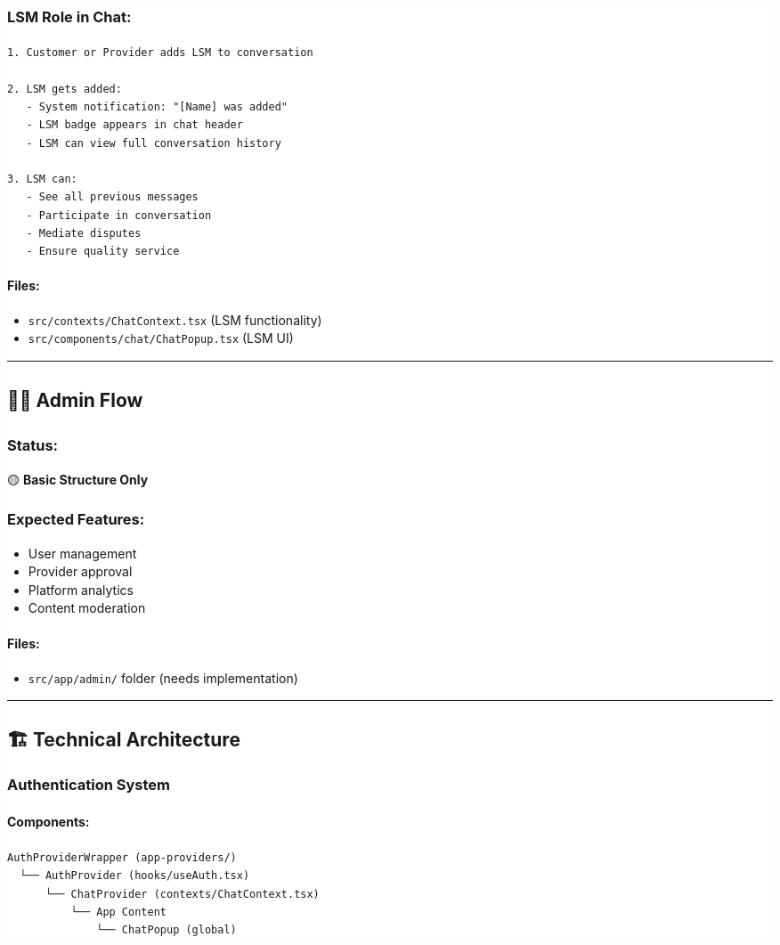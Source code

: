 ### **LSM Role in Chat:**
```
1. Customer or Provider adds LSM to conversation

2. LSM gets added:
   - System notification: "[Name] was added"
   - LSM badge appears in chat header
   - LSM can view full conversation history

3. LSM can:
   - See all previous messages
   - Participate in conversation
   - Mediate disputes
   - Ensure quality service
```

#### **Files:**
- `src/contexts/ChatContext.tsx` (LSM functionality)
- `src/components/chat/ChatPopup.tsx` (LSM UI)

---

## 👨‍💼 Admin Flow

### **Status:**
🟡 **Basic Structure Only**

### **Expected Features:**
- User management
- Provider approval
- Platform analytics
- Content moderation

#### **Files:**
- `src/app/admin/` folder (needs implementation)

---

## 🏗️ Technical Architecture

### **Authentication System**

#### **Components:**
```
AuthProviderWrapper (app-providers/)
  └── AuthProvider (hooks/useAuth.tsx)
      └── ChatProvider (contexts/ChatContext.tsx)
          └── App Content
              └── ChatPopup (global)
```
